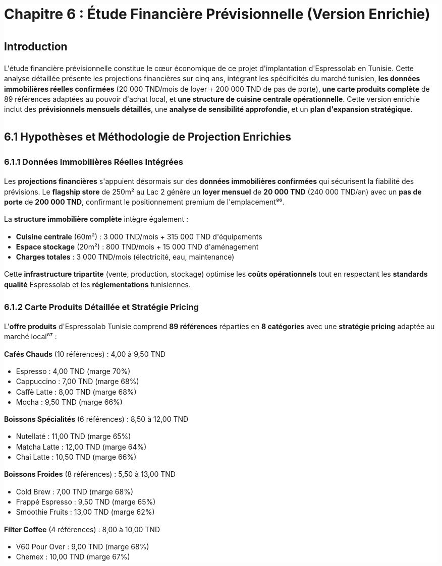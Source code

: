 # Chapitre 6 : Étude Financière Prévisionnelle (Version Enrichie)

## Introduction

L'étude financière prévisionnelle constitue le cœur économique de ce projet d'implantation d'Espressolab en Tunisie. Cette analyse détaillée présente les projections financières sur cinq ans, intégrant les spécificités du marché tunisien, **les données immobilières réelles confirmées** (20 000 TND/mois de loyer + 200 000 TND de pas de porte), **une carte produits complète** de 89 références adaptées au pouvoir d'achat local, et **une structure de cuisine centrale opérationnelle**. Cette version enrichie inclut des **prévisionnels mensuels détaillés**, une **analyse de sensibilité approfondie**, et un **plan d'expansion stratégique**.

## 6.1 Hypothèses et Méthodologie de Projection Enrichies

### 6.1.1 Données Immobilières Réelles Intégrées

Les **projections financières** s'appuient désormais sur des **données immobilières confirmées** qui sécurisent la fiabilité des prévisions. Le **flagship store** de 250m² au Lac 2 génère un **loyer mensuel** de **20 000 TND** (240 000 TND/an) avec un **pas de porte** de **200 000 TND**, confirmant le positionnement premium de l'emplacement⁸⁶.

La **structure immobilière complète** intègre également :
- **Cuisine centrale** (60m²) : 3 000 TND/mois + 315 000 TND d'équipements
- **Espace stockage** (20m²) : 800 TND/mois + 15 000 TND d'aménagement
- **Charges totales** : 3 000 TND/mois (électricité, eau, maintenance)

Cette **infrastructure tripartite** (vente, production, stockage) optimise les **coûts opérationnels** tout en respectant les **standards qualité** Espressolab et les **réglementations** tunisiennes.

### 6.1.2 Carte Produits Détaillée et Stratégie Pricing

L'**offre produits** d'Espressolab Tunisie comprend **89 références** réparties en **8 catégories** avec une **stratégie pricing** adaptée au marché local⁸⁷ :

**Cafés Chauds** (10 références) : 4,00 à 9,50 TND
- Espresso : 4,00 TND (marge 70%)
- Cappuccino : 7,00 TND (marge 68%)
- Caffè Latte : 8,00 TND (marge 68%)
- Mocha : 9,50 TND (marge 66%)

**Boissons Spécialités** (6 références) : 8,50 à 12,00 TND
- Nutellaté : 11,00 TND (marge 65%)
- Matcha Latte : 12,00 TND (marge 64%)
- Chai Latte : 10,50 TND (marge 66%)

**Boissons Froides** (8 références) : 5,50 à 13,00 TND
- Cold Brew : 7,00 TND (marge 68%)
- Frappé Espresso : 9,50 TND (marge 65%)
- Smoothie Fruits : 13,00 TND (marge 62%)

**Filter Coffee** (4 références) : 8,00 à 10,00 TND
- V60 Pour Over : 9,00 TND (marge 68%)
- Chemex : 10,00 TND (marge 67%)
